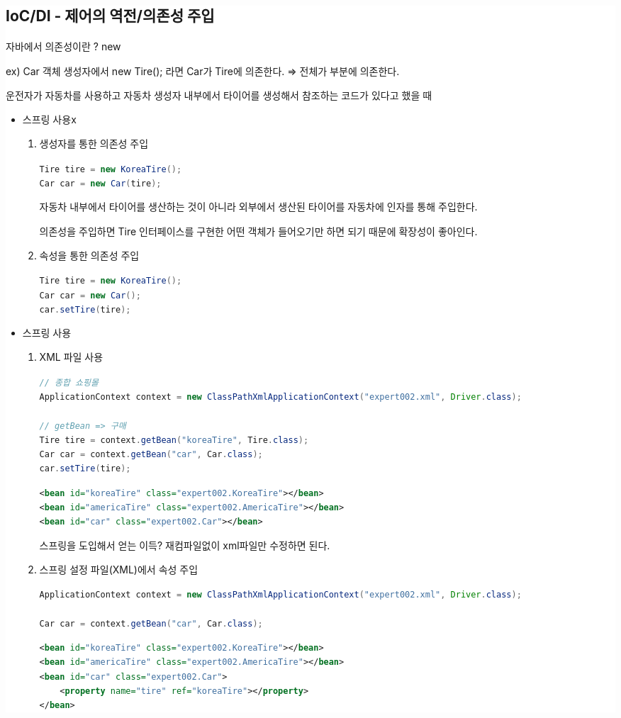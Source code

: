## IoC/DI - 제어의 역전/의존성 주입

자바에서 의존성이란 ? new

ex) Car 객체 생성자에서 new Tire(); 라면 Car가 Tire에 의존한다. ⇒ 전체가 부분에 의존한다. 

운전자가 자동차를 사용하고 자동차 생성자 내부에서 타이어를 생성해서 참조하는 코드가 있다고 했을 때

- 스프링 사용x
    1. 생성자를 통한 의존성 주입
        
        ```java
        Tire tire = new KoreaTire();
        Car car = new Car(tire);
        ```
        
        자동차 내부에서 타이어를 생산하는 것이 아니라 외부에서 생산된 타이어를 자동차에 인자를 통해 주입한다.
        
        의존성을 주입하면 Tire 인터페이스를 구현한 어떤 객체가 들어오기만 하면 되기 때문에 확장성이 좋아인다.
        
    2. 속성을 통한 의존성 주입
        
        ```java
        Tire tire = new KoreaTire();
        Car car = new Car();
        car.setTire(tire);
        ```
        
- 스프링 사용
    1. XML 파일 사용
        
        ```java
        // 종합 쇼핑몰
        ApplicationContext context = new ClassPathXmlApplicationContext("expert002.xml", Driver.class);
        
        // getBean => 구매
        Tire tire = context.getBean("koreaTire", Tire.class);
        Car car = context.getBean("car", Car.class);
        car.setTire(tire);
        ```
        
        ```xml
        <bean id="koreaTire" class="expert002.KoreaTire"></bean>
        <bean id="americaTire" class="expert002.AmericaTire"></bean>
        <bean id="car" class="expert002.Car"></bean>
        ```
        
        스프링을 도입해서 얻는 이득? 재컴파일없이 xml파일만 수정하면 된다.
        
    2. 스프링 설정 파일(XML)에서 속성 주입
        
        ```java
        ApplicationContext context = new ClassPathXmlApplicationContext("expert002.xml", Driver.class);
        
        Car car = context.getBean("car", Car.class);
        ```
        
        ```xml
        <bean id="koreaTire" class="expert002.KoreaTire"></bean>
        <bean id="americaTire" class="expert002.AmericaTire"></bean>
        <bean id="car" class="expert002.Car">
        	<property name="tire" ref="koreaTire"></property>
        </bean>
        ```
        